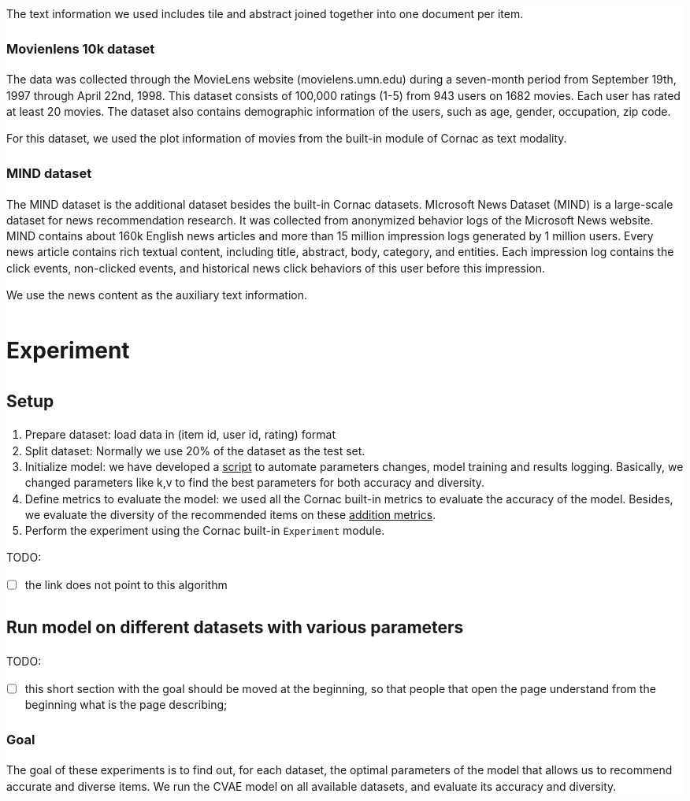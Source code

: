 The text information we used includes tile and abstract joined together into one document per item.

### Movienlens 10k dataset
The data was collected through the MovieLens website (movielens.umn.edu) during a seven-month period from September 19th, 1997 through April 22nd, 1998. This dataset consists of 100,000 ratings (1-5) from 943 users on 1682 movies. Each user has rated at least 20 movies. The dataset also contains demographic information of the users, such as age, gender, occupation, zip code.

For this dataset, we used the plot information of movies from the built-in module of Cornac as text modality.

### MIND dataset
The MIND dataset is the additional dataset besides the built-in Cornac datasets. MIcrosoft News Dataset (MIND) is a large-scale dataset for news recommendation research. It was collected from anonymized behavior logs of the Microsoft News website. MIND contains about 160k English news articles and more than 15 million impression logs generated by 1 million users. Every news article contains rich textual content, including title, abstract, body, category, and entities. Each impression log contains the click events, non-clicked events, and historical news click behaviors of this user before this impression. 

We use the news content as the auxiliary text information.

# Experiment
## Setup
1. Prepare dataset: load data in (item id, user id, rating) format
2. Split dataset: Normally we use 20% of the dataset as the test set.
3. Initialize model: we have developed a [script](https://gitlab.ifi.uzh.ch/ddis/Students/Projects/2023-diversity-framework/-/blob/algorithm/cornac/algorithm/cdl/cdl_mind.ipynb) to automate parameters changes, model training and results logging. Basically, we changed parameters like k,v to find the best parameters for both accuracy and diversity.
4. Define metrics to evaluate the model: we used all the Cornac built-in metrics to evaluate the accuracy of the model. Besides, we evaluate the diversity of the recommended items on these [addition metrics](https://gitlab.ifi.uzh.ch/ddis/Students/Projects/2023-diversity-framework/-/wikis/home#diversity-metrics).
5. Perform the experiment using the Cornac built-in `Experiment` module.

TODO:
- [ ] the link does not point to this algorithm

## Run model on different datasets with various parameters

TODO:
- [ ] this short section with the goal should be moved at the beginning, so that people that open the page understand from the beginning what is the page describing;

### Goal
The goal of these experiments is to find out, for each dataset, the optimal parameters of the model that allows us to recommend accurate and diverse items. We run the CVAE model on all available datasets, and evaluate its accuracy and diversity.
